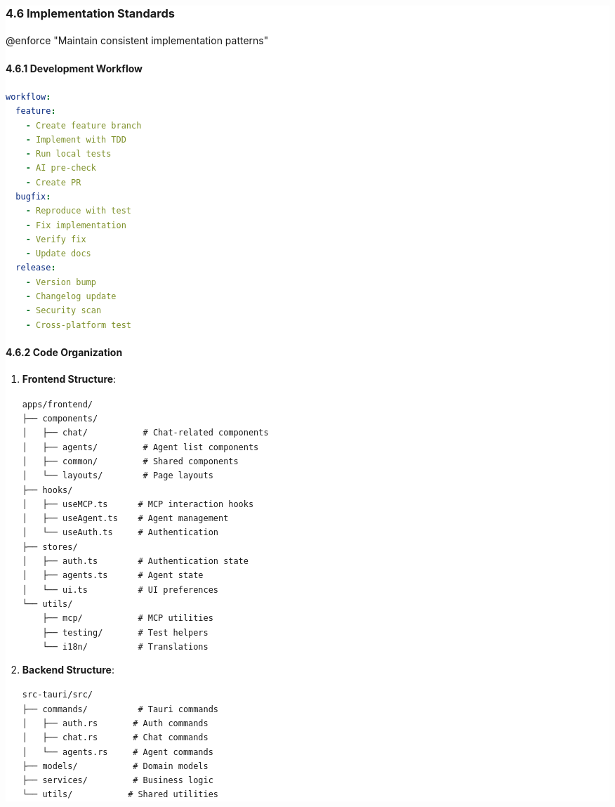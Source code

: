 ### 4.6 Implementation Standards
@enforce "Maintain consistent implementation patterns"

#### 4.6.1 Development Workflow
```yaml
workflow:
  feature:
    - Create feature branch
    - Implement with TDD
    - Run local tests
    - AI pre-check
    - Create PR
  bugfix:
    - Reproduce with test
    - Fix implementation
    - Verify fix
    - Update docs
  release:
    - Version bump
    - Changelog update
    - Security scan
    - Cross-platform test
```

#### 4.6.2 Code Organization
1. **Frontend Structure**:
   ```plaintext
   apps/frontend/
   ├── components/
   │   ├── chat/           # Chat-related components
   │   ├── agents/         # Agent list components
   │   ├── common/         # Shared components
   │   └── layouts/        # Page layouts
   ├── hooks/
   │   ├── useMCP.ts      # MCP interaction hooks
   │   ├── useAgent.ts    # Agent management
   │   └── useAuth.ts     # Authentication
   ├── stores/
   │   ├── auth.ts        # Authentication state
   │   ├── agents.ts      # Agent state
   │   └── ui.ts          # UI preferences
   └── utils/
       ├── mcp/           # MCP utilities
       ├── testing/       # Test helpers
       └── i18n/          # Translations
   ```

2. **Backend Structure**:
   ```plaintext
   src-tauri/src/
   ├── commands/          # Tauri commands
   │   ├── auth.rs       # Auth commands
   │   ├── chat.rs       # Chat commands
   │   └── agents.rs     # Agent commands
   ├── models/           # Domain models
   ├── services/         # Business logic
   └── utils/           # Shared utilities
   ```
